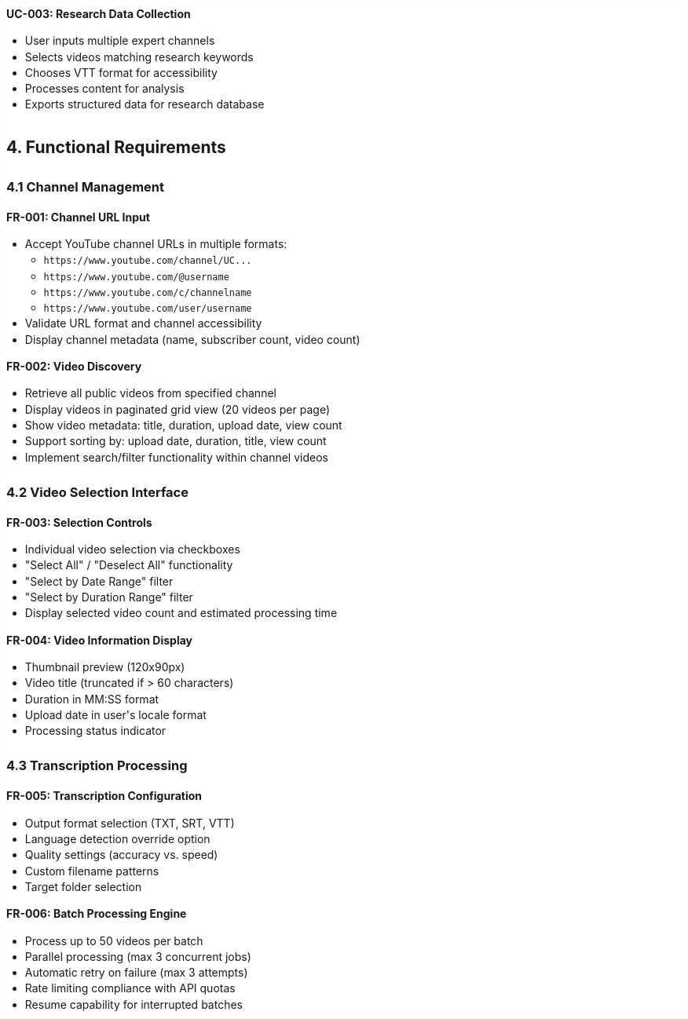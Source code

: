 **UC-003: Research Data Collection**
- User inputs multiple expert channels
- Selects videos matching research keywords
- Chooses VTT format for accessibility
- Processes content for analysis
- Exports structured data for research database

## 4. Functional Requirements

### 4.1 Channel Management
**FR-001: Channel URL Input**
- Accept YouTube channel URLs in multiple formats:
  - `https://www.youtube.com/channel/UC...`
  - `https://www.youtube.com/@username`
  - `https://www.youtube.com/c/channelname`
  - `https://www.youtube.com/user/username`
- Validate URL format and channel accessibility
- Display channel metadata (name, subscriber count, video count)

**FR-002: Video Discovery**
- Retrieve all public videos from specified channel
- Display videos in paginated grid view (20 videos per page)
- Show video metadata: title, duration, upload date, view count
- Support sorting by: upload date, duration, title, view count
- Implement search/filter functionality within channel videos

### 4.2 Video Selection Interface
**FR-003: Selection Controls**
- Individual video selection via checkboxes
- "Select All" / "Deselect All" functionality
- "Select by Date Range" filter
- "Select by Duration Range" filter
- Display selected video count and estimated processing time

**FR-004: Video Information Display**
- Thumbnail preview (120x90px)
- Video title (truncated if > 60 characters)
- Duration in MM:SS format
- Upload date in user's locale format
- Processing status indicator

### 4.3 Transcription Processing
**FR-005: Transcription Configuration**
- Output format selection (TXT, SRT, VTT)
- Language detection override option
- Quality settings (accuracy vs. speed)
- Custom filename patterns
- Target folder selection

**FR-006: Batch Processing Engine**
- Process up to 50 videos per batch
- Parallel processing (max 3 concurrent jobs)
- Automatic retry on failure (max 3 attempts)
- Rate limiting compliance with API quotas
- Resume capability for interrupted batches
